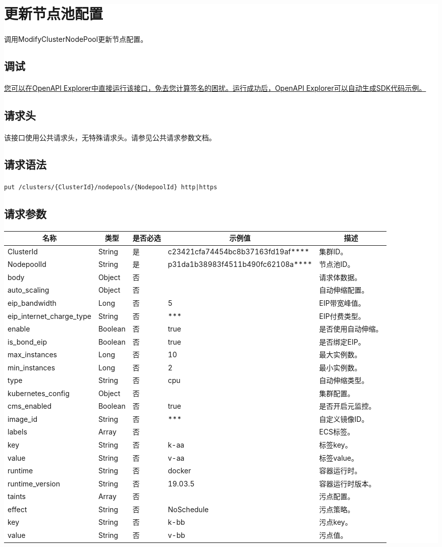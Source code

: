 # 更新节点池配置

调用ModifyClusterNodePool更新节点配置。

## 调试

[您可以在OpenAPI Explorer中直接运行该接口，免去您计算签名的困扰。运行成功后，OpenAPI Explorer可以自动生成SDK代码示例。](https://api.aliyun.com/#product=CS&api=ModifyClusterNodePool&type=ROA&version=2015-12-15)

## 请求头

该接口使用公共请求头，无特殊请求头。请参见公共请求参数文档。

## 请求语法

```
put /clusters/{ClusterId}/nodepools/{NodepoolId} http|https
```

## 请求参数

|名称|类型|是否必选|示例值|描述|
|--|--|----|---|--|
|ClusterId|String|是|c23421cfa74454bc8b37163fd19af\*\*\*\*|集群ID。 |
|NodepoolId|String|是|p31da1b38983f4511b490fc62108a\*\*\*\*|节点池ID。 |
|body|Object|否| |请求体数据。 |
|auto\_scaling|Object|否| |自动伸缩配置。 |
|eip\_bandwidth|Long|否|5|EIP带宽峰值。 |
|eip\_internet\_charge\_type|String|否|\*\*\*|EIP付费类型。 |
|enable|Boolean|否|true|是否使用自动伸缩。 |
|is\_bond\_eip|Boolean|否|true|是否绑定EIP。 |
|max\_instances|Long|否|10|最大实例数。 |
|min\_instances|Long|否|2|最小实例数。 |
|type|String|否|cpu|自动伸缩类型。 |
|kubernetes\_config|Object|否| |集群配置。 |
|cms\_enabled|Boolean|否|true|是否开启元监控。 |
|image\_id|String|否|\*\*\*|自定义镜像ID。 |
|labels|Array|否| |ECS标签。 |
|key|String|否|k-aa|标签key。 |
|value|String|否|v-aa|标签value。 |
|runtime|String|否|docker|容器运行时。 |
|runtime\_version|String|否|19.03.5|容器运行时版本。 |
|taints|Array|否| |污点配置。 |
|effect|String|否|NoSchedule|污点策略。 |
|key|String|否|k-bb|污点key。 |
|value|String|否|v-bb|污点值。 |